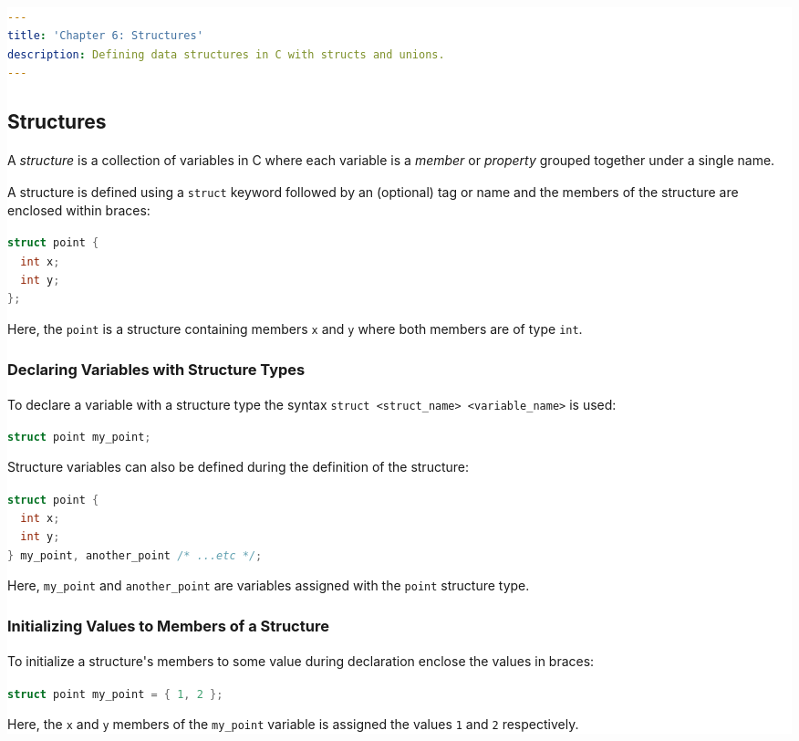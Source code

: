 ```yaml
---
title: 'Chapter 6: Structures'
description: Defining data structures in C with structs and unions.
---
```


## Structures

A _structure_ is a collection of variables in C where each variable is a 
_member_ or _property_ grouped together under a single name.

A structure is defined using a `struct` keyword followed by an (optional) 
tag or name and the members of the structure are enclosed within braces:

```c
struct point {
  int x;
  int y;
};
```

Here, the `point` is a structure containing members `x` and `y` where 
both members are of type `int`.

### Declaring Variables with Structure Types

To declare a variable with a structure type the syntax 
`struct <struct_name> <variable_name>` is used:

```c
struct point my_point;
```

Structure variables can also be defined during the definition of 
the structure:

```c
struct point {
  int x;
  int y;
} my_point, another_point /* ...etc */;
```

Here, `my_point` and `another_point` are variables assigned with the 
`point` structure type.

### Initializing Values to Members of a Structure

To initialize a structure's members to some value during declaration 
enclose the values in braces:

```c
struct point my_point = { 1, 2 };
```

Here, the `x` and `y` members of the `my_point` variable is assigned the 
values `1` and `2` respectively.
